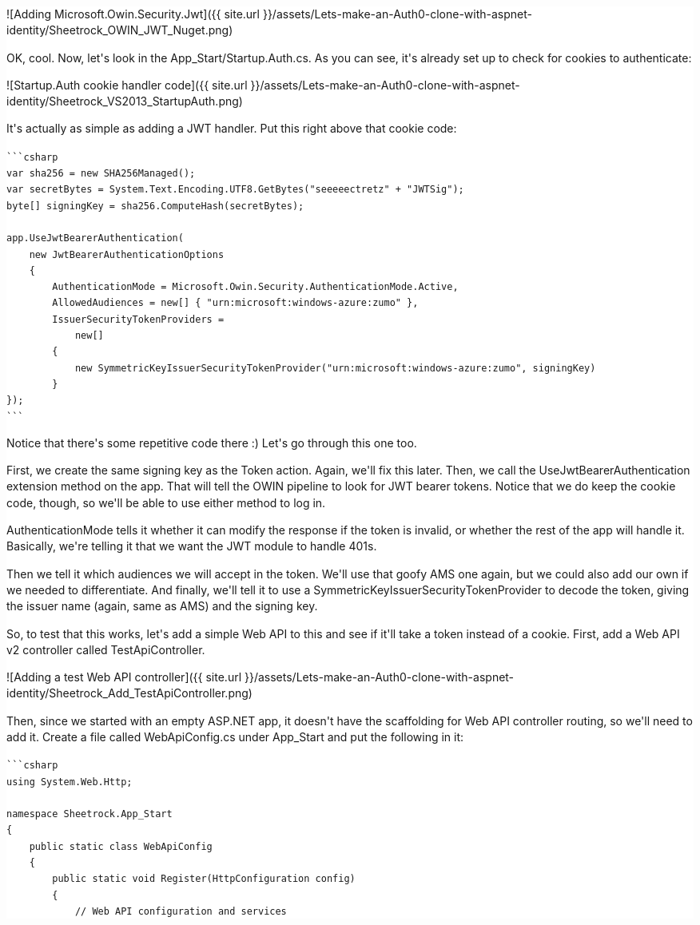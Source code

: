 ![Adding Microsoft.Owin.Security.Jwt]({{ site.url }}/assets/Lets-make-an-Auth0-clone-with-aspnet-identity/Sheetrock_OWIN_JWT_Nuget.png)

OK, cool. Now, let's look in the App_Start/Startup.Auth.cs. As you can see, it's already set up to check for cookies to authenticate:

![Startup.Auth cookie handler code]({{ site.url }}/assets/Lets-make-an-Auth0-clone-with-aspnet-identity/Sheetrock_VS2013_StartupAuth.png)

It's actually as simple as adding a JWT handler. Put this right above that cookie code:

	```csharp
	var sha256 = new SHA256Managed();
	var secretBytes = System.Text.Encoding.UTF8.GetBytes("seeeeectretz" + "JWTSig");
	byte[] signingKey = sha256.ComputeHash(secretBytes);

	app.UseJwtBearerAuthentication(
		new JwtBearerAuthenticationOptions
		{
			AuthenticationMode = Microsoft.Owin.Security.AuthenticationMode.Active,
			AllowedAudiences = new[] { "urn:microsoft:windows-azure:zumo" },
			IssuerSecurityTokenProviders =
				new[]
			{
			    new SymmetricKeyIssuerSecurityTokenProvider("urn:microsoft:windows-azure:zumo", signingKey)
			}
	});
	```

Notice that there's some repetitive code there :) Let's go through this one too.

First, we create the same signing key as the Token action. Again, we'll fix this later. Then, we call the UseJwtBearerAuthentication extension method on the app. That will tell the OWIN pipeline to look for JWT bearer tokens. Notice that we do keep the cookie code, though, so we'll be able to use either method to log in.

AuthenticationMode tells it whether it can modify the response if the token is invalid, or whether the rest of the app will handle it. Basically, we're telling it that we want the JWT module to handle 401s.

Then we tell it which audiences we will accept in the token. We'll use that goofy AMS one again, but we could also add our own if we needed to differentiate. And finally, we'll tell it to use a SymmetricKeyIssuerSecurityTokenProvider to decode the token, giving the issuer name (again, same as AMS) and the signing key.

So, to test that this works, let's add a simple Web API to this and see if it'll take a token instead of a cookie. First, add a Web API v2 controller called TestApiController.

![Adding a test Web API controller]({{ site.url }}/assets/Lets-make-an-Auth0-clone-with-aspnet-identity/Sheetrock_Add_TestApiController.png)

Then, since we started with an empty ASP.NET app, it doesn't have the scaffolding for Web API controller routing, so we'll need to add it. Create a file called WebApiConfig.cs under App_Start and put the following in it:
	
	```csharp
	using System.Web.Http;

	namespace Sheetrock.App_Start
	{
		public static class WebApiConfig
		{
			public static void Register(HttpConfiguration config)
			{
				// Web API configuration and services
